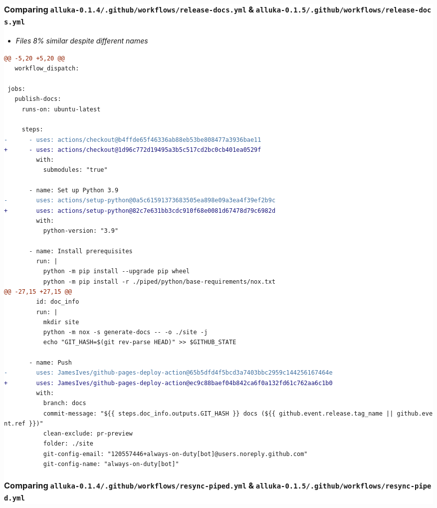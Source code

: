 ### Comparing `alluka-0.1.4/.github/workflows/release-docs.yml` & `alluka-0.1.5/.github/workflows/release-docs.yml`

 * *Files 8% similar despite different names*

```diff
@@ -5,20 +5,20 @@
   workflow_dispatch:
 
 jobs:
   publish-docs:
     runs-on: ubuntu-latest
 
     steps:
-      - uses: actions/checkout@b4ffde65f46336ab88eb53be808477a3936bae11
+      - uses: actions/checkout@1d96c772d19495a3b5c517cd2bc0cb401ea0529f
         with:
           submodules: "true"
 
       - name: Set up Python 3.9
-        uses: actions/setup-python@0a5c61591373683505ea898e09a3ea4f39ef2b9c
+        uses: actions/setup-python@82c7e631bb3cdc910f68e0081d67478d79c6982d
         with:
           python-version: "3.9"
 
       - name: Install prerequisites
         run: |
           python -m pip install --upgrade pip wheel
           python -m pip install -r ./piped/python/base-requirements/nox.txt
@@ -27,15 +27,15 @@
         id: doc_info
         run: |
           mkdir site
           python -m nox -s generate-docs -- -o ./site -j
           echo "GIT_HASH=$(git rev-parse HEAD)" >> $GITHUB_STATE
 
       - name: Push
-        uses: JamesIves/github-pages-deploy-action@65b5dfd4f5bcd3a7403bbc2959c144256167464e
+        uses: JamesIves/github-pages-deploy-action@ec9c88baef04b842ca6f0a132fd61c762aa6c1b0
         with:
           branch: docs
           commit-message: "${{ steps.doc_info.outputs.GIT_HASH }} docs (${{ github.event.release.tag_name || github.event.ref }})"
           clean-exclude: pr-preview
           folder: ./site
           git-config-email: "120557446+always-on-duty[bot]@users.noreply.github.com"
           git-config-name: "always-on-duty[bot]"
```

### Comparing `alluka-0.1.4/.github/workflows/resync-piped.yml` & `alluka-0.1.5/.github/workflows/resync-piped.yml`


 [0.1.4]: https://github.com/FasterSpeeding/Alluka/compare/v0.1.3...v0.1.4
 [0.1.3]: https://github.com/FasterSpeeding/Alluka/compare/v0.1.2...v0.1.3
 [0.1.2]: https://github.com/FasterSpeeding/Alluka/compare/v0.1.1...v0.1.2
 [0.1.1]: https://github.com/FasterSpeeding/Alluka/compare/v0.1.0...v0.1.1
 [0.1.0]: https://github.com/FasterSpeeding/Alluka/compare/ed0567142b8e11f98408735495dbc4f771dc8643...v0.1.0